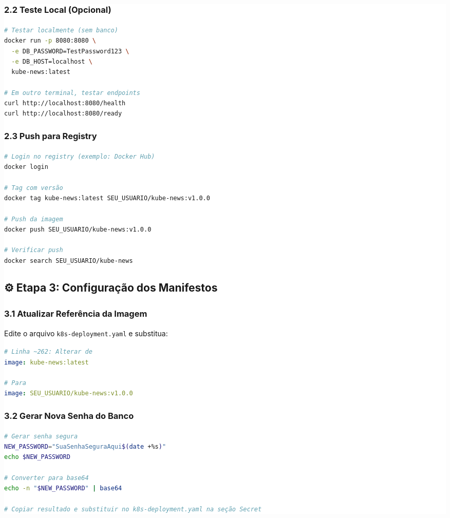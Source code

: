 ### 2.2 Teste Local (Opcional)
```bash
# Testar localmente (sem banco)
docker run -p 8080:8080 \
  -e DB_PASSWORD=TestPassword123 \
  -e DB_HOST=localhost \
  kube-news:latest

# Em outro terminal, testar endpoints
curl http://localhost:8080/health
curl http://localhost:8080/ready
```

### 2.3 Push para Registry
```bash
# Login no registry (exemplo: Docker Hub)
docker login

# Tag com versão
docker tag kube-news:latest SEU_USUARIO/kube-news:v1.0.0

# Push da imagem
docker push SEU_USUARIO/kube-news:v1.0.0

# Verificar push
docker search SEU_USUARIO/kube-news
```

## ⚙️ Etapa 3: Configuração dos Manifestos

### 3.1 Atualizar Referência da Imagem
Edite o arquivo `k8s-deployment.yaml` e substitua:
```yaml
# Linha ~262: Alterar de
image: kube-news:latest

# Para
image: SEU_USUARIO/kube-news:v1.0.0
```

### 3.2 Gerar Nova Senha do Banco
```bash
# Gerar senha segura
NEW_PASSWORD="SuaSenhaSeguraAqui$(date +%s)"
echo $NEW_PASSWORD

# Converter para base64
echo -n "$NEW_PASSWORD" | base64

# Copiar resultado e substituir no k8s-deployment.yaml na seção Secret
```
